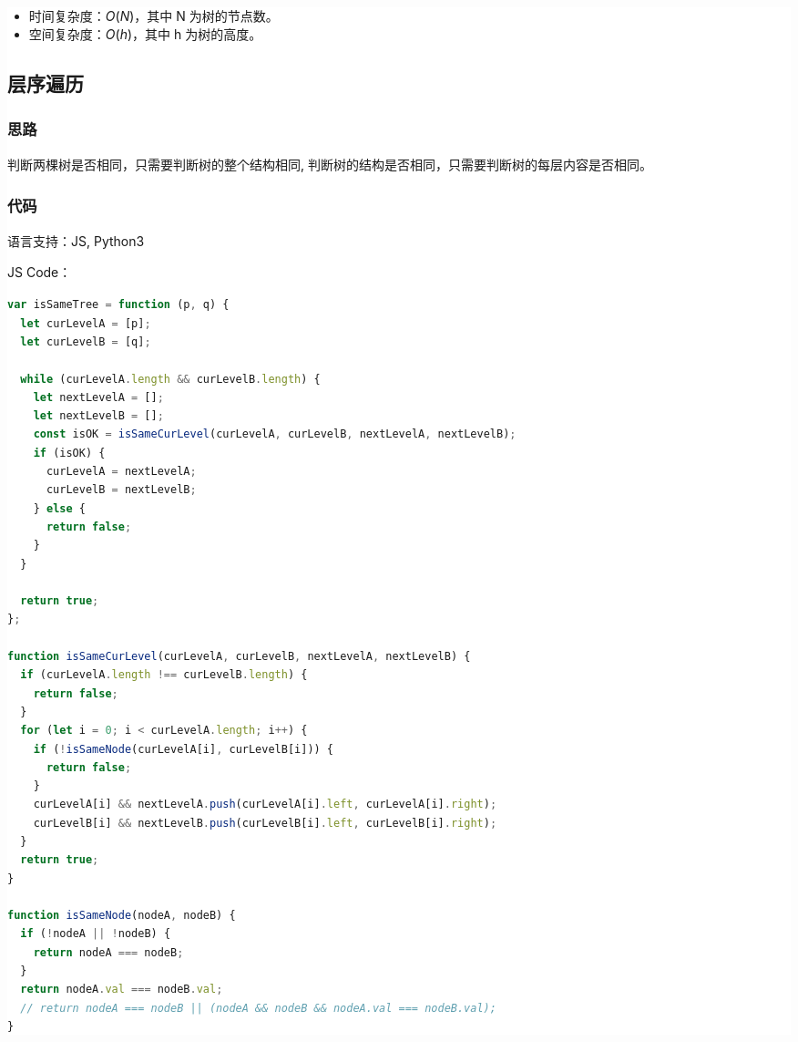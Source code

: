 - 时间复杂度：$O(N)$，其中 N 为树的节点数。
- 空间复杂度：$O(h)$，其中 h 为树的高度。

## 层序遍历

### 思路

判断两棵树是否相同，只需要判断树的整个结构相同, 判断树的结构是否相同，只需要判断树的每层内容是否相同。

### 代码

语言支持：JS, Python3

JS Code：

```js
var isSameTree = function (p, q) {
  let curLevelA = [p];
  let curLevelB = [q];

  while (curLevelA.length && curLevelB.length) {
    let nextLevelA = [];
    let nextLevelB = [];
    const isOK = isSameCurLevel(curLevelA, curLevelB, nextLevelA, nextLevelB);
    if (isOK) {
      curLevelA = nextLevelA;
      curLevelB = nextLevelB;
    } else {
      return false;
    }
  }

  return true;
};

function isSameCurLevel(curLevelA, curLevelB, nextLevelA, nextLevelB) {
  if (curLevelA.length !== curLevelB.length) {
    return false;
  }
  for (let i = 0; i < curLevelA.length; i++) {
    if (!isSameNode(curLevelA[i], curLevelB[i])) {
      return false;
    }
    curLevelA[i] && nextLevelA.push(curLevelA[i].left, curLevelA[i].right);
    curLevelB[i] && nextLevelB.push(curLevelB[i].left, curLevelB[i].right);
  }
  return true;
}

function isSameNode(nodeA, nodeB) {
  if (!nodeA || !nodeB) {
    return nodeA === nodeB;
  }
  return nodeA.val === nodeB.val;
  // return nodeA === nodeB || (nodeA && nodeB && nodeA.val === nodeB.val);
}
```
